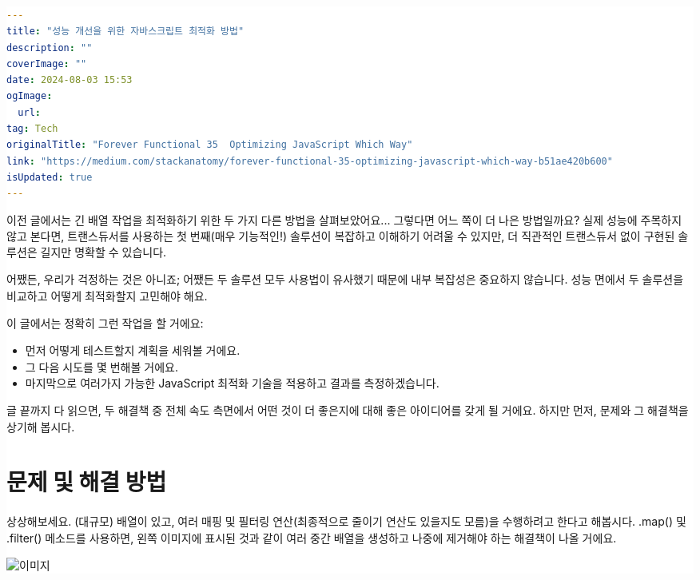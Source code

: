 ```yaml
---
title: "성능 개선을 위한 자바스크립트 최적화 방법"
description: ""
coverImage: ""
date: 2024-08-03 15:53
ogImage:
  url:
tag: Tech
originalTitle: "Forever Functional 35  Optimizing JavaScript Which Way"
link: "https://medium.com/stackanatomy/forever-functional-35-optimizing-javascript-which-way-b51ae420b600"
isUpdated: true
---
```


이전 글에서는 긴 배열 작업을 최적화하기 위한 두 가지 다른 방법을 살펴보았어요... 그렇다면 어느 쪽이 더 나은 방법일까요? 실제 성능에 주목하지 않고 본다면, 트랜스듀서를 사용하는 첫 번째(매우 기능적인!) 솔루션이 복잡하고 이해하기 어려울 수 있지만, 더 직관적인 트랜스듀서 없이 구현된 솔루션은 길지만 명확할 수 있습니다.

어쨌든, 우리가 걱정하는 것은 아니죠; 어쨌든 두 솔루션 모두 사용법이 유사했기 때문에 내부 복잡성은 중요하지 않습니다. 성능 면에서 두 솔루션을 비교하고 어떻게 최적화할지 고민해야 해요.

이 글에서는 정확히 그런 작업을 할 거에요:

- 먼저 어떻게 테스트할지 계획을 세워볼 거에요.
- 그 다음 시도를 몇 번해볼 거에요.
- 마지막으로 여러가지 가능한 JavaScript 최적화 기술을 적용하고 결과를 측정하겠습니다.



<ins class="adsbygoogle"
     style="display:block"
     data-ad-client="ca-pub-4877378276818686"
     data-ad-slot="1898504329"
     data-ad-format="auto"
     data-full-width-responsive="true"></ins>

<script>
     (adsbygoogle = window.adsbygoogle || []).push({});
</script>

글 끝까지 다 읽으면, 두 해결책 중 전체 속도 측면에서 어떤 것이 더 좋은지에 대해 좋은 아이디어를 갖게 될 거에요. 하지만 먼저, 문제와 그 해결책을 상기해 봅시다.

# 문제 및 해결 방법

상상해보세요. (대규모) 배열이 있고, 여러 매핑 및 필터링 연산(최종적으로 줄이기 연산도 있을지도 모름)을 수행하려고 한다고 해봅시다. .map() 및 .filter() 메소드를 사용하면, 왼쪽 이미지에 표시된 것과 같이 여러 중간 배열을 생성하고 나중에 제거해야 하는 해결책이 나올 거에요.

![이미지](/assets/img/ForeverFunctional35OptimizingJavaScriptWhichWay_0.png)



<ins class="adsbygoogle"
     style="display:block"
     data-ad-client="ca-pub-4877378276818686"
     data-ad-slot="1898504329"
     data-ad-format="auto"
     data-full-width-responsive="true"></ins>
